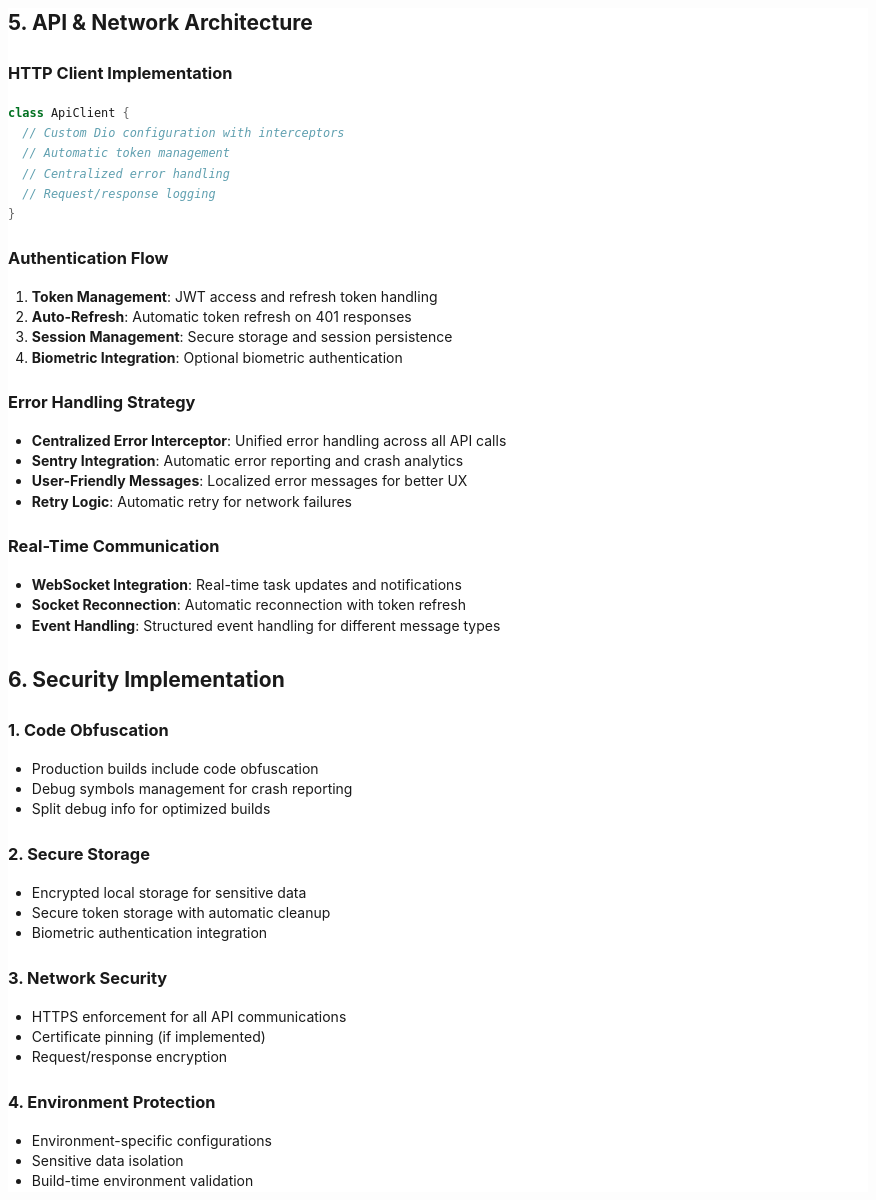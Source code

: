 ## 5. API & Network Architecture

### HTTP Client Implementation
```dart
class ApiClient {
  // Custom Dio configuration with interceptors
  // Automatic token management
  // Centralized error handling
  // Request/response logging
}
```

### Authentication Flow
1. **Token Management**: JWT access and refresh token handling
2. **Auto-Refresh**: Automatic token refresh on 401 responses
3. **Session Management**: Secure storage and session persistence
4. **Biometric Integration**: Optional biometric authentication

### Error Handling Strategy
- **Centralized Error Interceptor**: Unified error handling across all API calls
- **Sentry Integration**: Automatic error reporting and crash analytics
- **User-Friendly Messages**: Localized error messages for better UX
- **Retry Logic**: Automatic retry for network failures

### Real-Time Communication
- **WebSocket Integration**: Real-time task updates and notifications
- **Socket Reconnection**: Automatic reconnection with token refresh
- **Event Handling**: Structured event handling for different message types

## 6. Security Implementation

### 1. Code Obfuscation
- Production builds include code obfuscation
- Debug symbols management for crash reporting
- Split debug info for optimized builds

### 2. Secure Storage
- Encrypted local storage for sensitive data
- Secure token storage with automatic cleanup
- Biometric authentication integration

### 3. Network Security
- HTTPS enforcement for all API communications
- Certificate pinning (if implemented)
- Request/response encryption

### 4. Environment Protection
- Environment-specific configurations
- Sensitive data isolation
- Build-time environment validation
